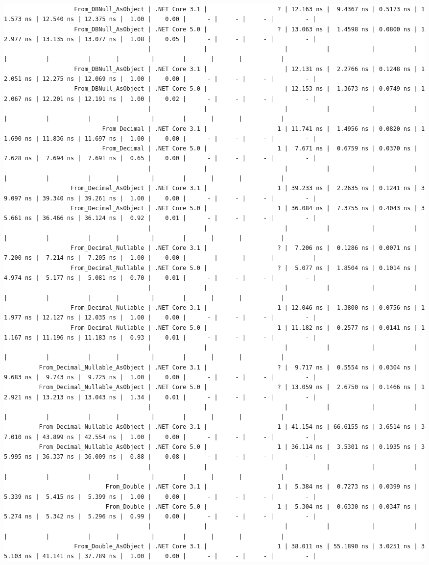                         From_DBNull_AsObject | .NET Core 3.1 |                    ? | 12.163 ns |  9.4367 ns | 0.5173 ns | 11.573 ns | 12.540 ns | 12.375 ns |  1.00 |    0.00 |      - |     - |     - |         - |
                        From_DBNull_AsObject | .NET Core 5.0 |                    ? | 13.063 ns |  1.4598 ns | 0.0800 ns | 12.977 ns | 13.135 ns | 13.077 ns |  1.08 |    0.05 |      - |     - |     - |         - |
                                             |               |                      |           |            |           |           |           |           |       |         |        |       |       |           |
                        From_DBNull_AsObject | .NET Core 3.1 |                      | 12.131 ns |  2.2766 ns | 0.1248 ns | 12.051 ns | 12.275 ns | 12.069 ns |  1.00 |    0.00 |      - |     - |     - |         - |
                        From_DBNull_AsObject | .NET Core 5.0 |                      | 12.153 ns |  1.3673 ns | 0.0749 ns | 12.067 ns | 12.201 ns | 12.191 ns |  1.00 |    0.02 |      - |     - |     - |         - |
                                             |               |                      |           |            |           |           |           |           |       |         |        |       |       |           |
                                From_Decimal | .NET Core 3.1 |                    1 | 11.741 ns |  1.4956 ns | 0.0820 ns | 11.690 ns | 11.836 ns | 11.697 ns |  1.00 |    0.00 |      - |     - |     - |         - |
                                From_Decimal | .NET Core 5.0 |                    1 |  7.671 ns |  0.6759 ns | 0.0370 ns |  7.628 ns |  7.694 ns |  7.691 ns |  0.65 |    0.00 |      - |     - |     - |         - |
                                             |               |                      |           |            |           |           |           |           |       |         |        |       |       |           |
                       From_Decimal_AsObject | .NET Core 3.1 |                    1 | 39.233 ns |  2.2635 ns | 0.1241 ns | 39.097 ns | 39.340 ns | 39.261 ns |  1.00 |    0.00 |      - |     - |     - |         - |
                       From_Decimal_AsObject | .NET Core 5.0 |                    1 | 36.084 ns |  7.3755 ns | 0.4043 ns | 35.661 ns | 36.466 ns | 36.124 ns |  0.92 |    0.01 |      - |     - |     - |         - |
                                             |               |                      |           |            |           |           |           |           |       |         |        |       |       |           |
                       From_Decimal_Nullable | .NET Core 3.1 |                    ? |  7.206 ns |  0.1286 ns | 0.0071 ns |  7.200 ns |  7.214 ns |  7.205 ns |  1.00 |    0.00 |      - |     - |     - |         - |
                       From_Decimal_Nullable | .NET Core 5.0 |                    ? |  5.077 ns |  1.8504 ns | 0.1014 ns |  4.974 ns |  5.177 ns |  5.081 ns |  0.70 |    0.01 |      - |     - |     - |         - |
                                             |               |                      |           |            |           |           |           |           |       |         |        |       |       |           |
                       From_Decimal_Nullable | .NET Core 3.1 |                    1 | 12.046 ns |  1.3800 ns | 0.0756 ns | 11.977 ns | 12.127 ns | 12.035 ns |  1.00 |    0.00 |      - |     - |     - |         - |
                       From_Decimal_Nullable | .NET Core 5.0 |                    1 | 11.182 ns |  0.2577 ns | 0.0141 ns | 11.167 ns | 11.196 ns | 11.183 ns |  0.93 |    0.01 |      - |     - |     - |         - |
                                             |               |                      |           |            |           |           |           |           |       |         |        |       |       |           |
              From_Decimal_Nullable_AsObject | .NET Core 3.1 |                    ? |  9.717 ns |  0.5554 ns | 0.0304 ns |  9.683 ns |  9.743 ns |  9.725 ns |  1.00 |    0.00 |      - |     - |     - |         - |
              From_Decimal_Nullable_AsObject | .NET Core 5.0 |                    ? | 13.059 ns |  2.6750 ns | 0.1466 ns | 12.921 ns | 13.213 ns | 13.043 ns |  1.34 |    0.01 |      - |     - |     - |         - |
                                             |               |                      |           |            |           |           |           |           |       |         |        |       |       |           |
              From_Decimal_Nullable_AsObject | .NET Core 3.1 |                    1 | 41.154 ns | 66.6155 ns | 3.6514 ns | 37.010 ns | 43.899 ns | 42.554 ns |  1.00 |    0.00 |      - |     - |     - |         - |
              From_Decimal_Nullable_AsObject | .NET Core 5.0 |                    1 | 36.114 ns |  3.5301 ns | 0.1935 ns | 35.995 ns | 36.337 ns | 36.009 ns |  0.88 |    0.08 |      - |     - |     - |         - |
                                             |               |                      |           |            |           |           |           |           |       |         |        |       |       |           |
                                 From_Double | .NET Core 3.1 |                    1 |  5.384 ns |  0.7273 ns | 0.0399 ns |  5.339 ns |  5.415 ns |  5.399 ns |  1.00 |    0.00 |      - |     - |     - |         - |
                                 From_Double | .NET Core 5.0 |                    1 |  5.304 ns |  0.6330 ns | 0.0347 ns |  5.274 ns |  5.342 ns |  5.296 ns |  0.99 |    0.00 |      - |     - |     - |         - |
                                             |               |                      |           |            |           |           |           |           |       |         |        |       |       |           |
                        From_Double_AsObject | .NET Core 3.1 |                    1 | 38.011 ns | 55.1890 ns | 3.0251 ns | 35.103 ns | 41.141 ns | 37.789 ns |  1.00 |    0.00 |      - |     - |     - |         - |
